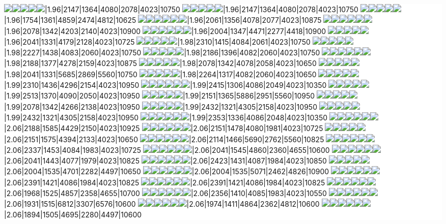 ![](/item/3124.png)![](/item/3085.png)![](/item/6693.png)![](/item/1055.png)![](/item/1038.png)|1.96|2147|1364|4080|2078|4023|10750
![](/item/3124.png)![](/item/6696.png)![](/item/3085.png)![](/item/1055.png)![](/item/1038.png)|1.96|2147|1364|4080|2078|4023|10750
![](/item/3124.png)![](/item/3085.png)![](/item/3748.png)![](/item/1055.png)![](/item/1037.png)|1.96|1754|1361|4859|2474|4812|10625
![](/item/3124.png)![](/item/3085.png)![](/item/6694.png)![](/item/1055.png)![](/item/1037.png)![](/item/1036.png)|1.96|2061|1356|4078|2077|4023|10875
![](/item/3124.png)![](/item/3085.png)![](/item/3156.png)![](/item/1055.png)![](/item/1038.png)![](/item/1036.png)|1.96|2078|1342|4203|2140|4023|10900
![](/item/3124.png)![](/item/3085.png)![](/item/6609.png)![](/item/1055.png)![](/item/1038.png)![](/item/1036.png)|1.96|2004|1347|4471|2277|4418|10900
![](/item/3124.png)![](/item/3074.png)![](/item/3085.png)![](/item/1055.png)![](/item/1037.png)|1.96|2041|1331|4179|2128|4023|10725
![](/item/6676.png)![](/item/3124.png)![](/item/3046.png)![](/item/1055.png)![](/item/1038.png)|1.98|2310|1415|4084|2061|4023|10750
![](/item/3124.png)![](/item/3046.png)![](/item/3033.png)![](/item/1055.png)![](/item/1038.png)|1.98|2227|1438|4083|2060|4023|10750
![](/item/3124.png)![](/item/3046.png)![](/item/3036.png)![](/item/1055.png)![](/item/1038.png)|1.98|2186|1396|4082|2060|4023|10750
![](/item/3124.png)![](/item/3046.png)![](/item/3072.png)![](/item/1055.png)![](/item/1037.png)![](/item/1036.png)|1.98|2188|1377|4278|2159|4023|10875
![](/item/3124.png)![](/item/3046.png)![](/item/3508.png)![](/item/1055.png)![](/item/1038.png)|1.98|2078|1342|4078|2058|4023|10650
![](/item/3124.png)![](/item/3046.png)![](/item/6673.png)![](/item/1055.png)![](/item/1038.png)|1.98|2041|1331|5685|2869|5560|10750
![](/item/3124.png)![](/item/3046.png)![](/item/3004.png)![](/item/1055.png)![](/item/1038.png)|1.98|2264|1317|4082|2060|4023|10650
![](/item/3124.png)![](/item/3072.png)![](/item/3036.png)![](/item/1055.png)![](/item/3006.png)|1.99|2310|1436|4296|2154|4023|10950
![](/item/6676.png)![](/item/3124.png)![](/item/3006.png)![](/item/1055.png)![](/item/1038.png)![](/item/1038.png)|1.99|2415|1306|4086|2049|4023|10350
![](/item/6676.png)![](/item/3124.png)![](/item/6694.png)![](/item/1055.png)![](/item/3006.png)|1.99|2513|1370|4090|2050|4023|10950
![](/item/3124.png)![](/item/3072.png)![](/item/6673.png)![](/item/1055.png)![](/item/3006.png)|1.99|2151|1365|5886|2951|5560|10950
![](/item/3124.png)![](/item/3072.png)![](/item/3139.png)![](/item/1055.png)![](/item/3006.png)|1.99|2078|1342|4266|2138|4023|10950
![](/item/3124.png)![](/item/6693.png)![](/item/3072.png)![](/item/1055.png)![](/item/3006.png)|1.99|2432|1321|4305|2158|4023|10950
![](/item/3124.png)![](/item/6696.png)![](/item/3072.png)![](/item/1055.png)![](/item/3006.png)|1.99|2432|1321|4305|2158|4023|10950
![](/item/3124.png)![](/item/3033.png)![](/item/3006.png)![](/item/1055.png)![](/item/1038.png)![](/item/1038.png)|1.99|2353|1336|4086|2048|4023|10350
![](/item/3153.png)![](/item/3124.png)![](/item/3156.png)![](/item/1001.png)![](/item/1055.png)![](/item/1037.png)|2.06|2188|1585|4429|2150|4023|10925
![](/item/3124.png)![](/item/3508.png)![](/item/3087.png)![](/item/1001.png)![](/item/1055.png)![](/item/1037.png)|2.06|2151|1478|4080|1981|4023|10725
![](/item/3153.png)![](/item/3124.png)![](/item/3074.png)![](/item/1001.png)![](/item/1055.png)|2.06|2151|1575|4394|2133|4023|10650
![](/item/3087.png)![](/item/3124.png)![](/item/6673.png)![](/item/1001.png)![](/item/1055.png)![](/item/1037.png)|2.06|2114|1466|5690|2762|5560|10825
![](/item/3087.png)![](/item/3124.png)![](/item/3004.png)![](/item/1001.png)![](/item/1055.png)![](/item/1037.png)|2.06|2337|1453|4084|1983|4023|10725
![](/item/3153.png)![](/item/3124.png)![](/item/3181.png)![](/item/1001.png)![](/item/1055.png)![](/item/1036.png)|2.06|2041|1545|4860|2360|4655|10600
![](/item/3087.png)![](/item/3124.png)![](/item/3139.png)![](/item/1001.png)![](/item/1055.png)![](/item/1037.png)|2.06|2041|1443|4077|1979|4023|10825
![](/item/3087.png)![](/item/3124.png)![](/item/6695.png)![](/item/1001.png)![](/item/1055.png)![](/item/1038.png)|2.06|2423|1431|4087|1984|4023|10850
![](/item/3153.png)![](/item/3124.png)![](/item/3161.png)![](/item/1001.png)![](/item/1055.png)|2.06|2004|1535|4701|2282|4497|10650
![](/item/3153.png)![](/item/3124.png)![](/item/6333.png)![](/item/1001.png)![](/item/1055.png)![](/item/1036.png)|2.06|2004|1535|5071|2462|4826|10900
![](/item/3087.png)![](/item/3124.png)![](/item/6693.png)![](/item/1001.png)![](/item/1055.png)![](/item/1037.png)|2.06|2391|1421|4086|1984|4023|10825
![](/item/3124.png)![](/item/6696.png)![](/item/3087.png)![](/item/1001.png)![](/item/1055.png)![](/item/1037.png)|2.06|2391|1421|4086|1984|4023|10825
![](/item/3153.png)![](/item/3124.png)![](/item/3071.png)![](/item/1001.png)![](/item/1055.png)![](/item/1036.png)|2.06|1968|1525|4857|2358|4655|10700
![](/item/3087.png)![](/item/3124.png)![](/item/3179.png)![](/item/1001.png)![](/item/1055.png)![](/item/1038.png)|2.06|2356|1410|4085|1983|4023|10550
![](/item/3153.png)![](/item/3124.png)![](/item/3026.png)![](/item/1001.png)![](/item/1055.png)![](/item/1036.png)|2.06|1931|1515|6812|3307|6576|10600
![](/item/3087.png)![](/item/3124.png)![](/item/3748.png)![](/item/1001.png)![](/item/1055.png)![](/item/1036.png)|2.06|1974|1411|4864|2362|4812|10600
![](/item/3153.png)![](/item/3124.png)![](/item/6035.png)![](/item/1001.png)![](/item/1055.png)![](/item/1036.png)|2.06|1894|1505|4695|2280|4497|10600